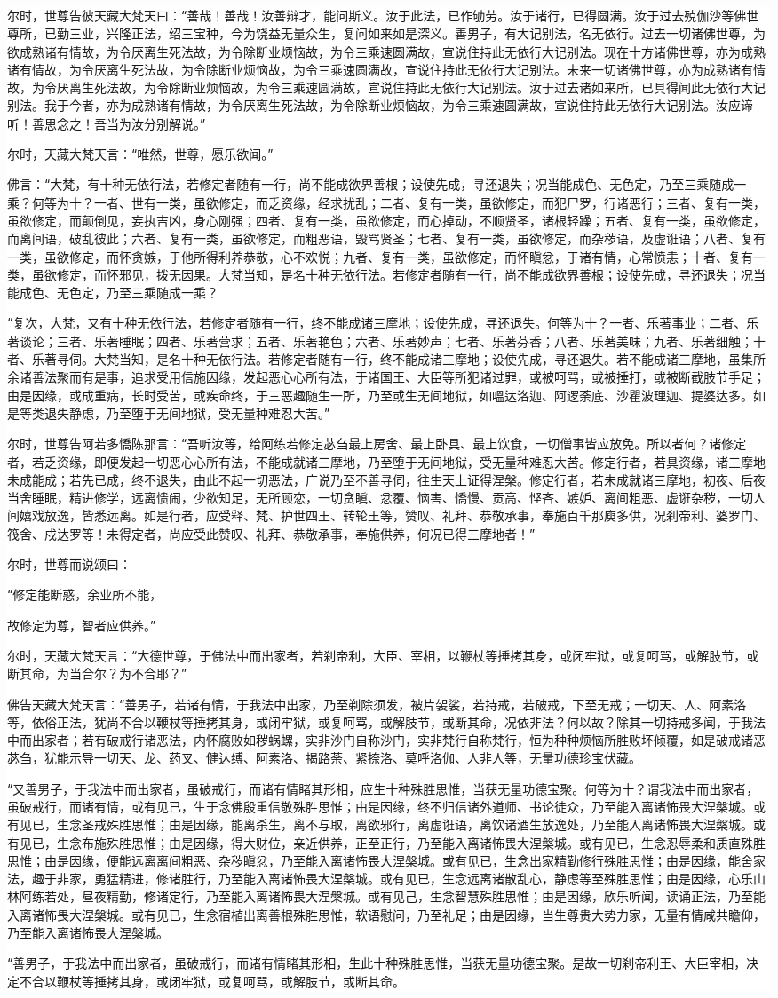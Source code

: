 尔时，世尊告彼天藏大梵天曰：“善哉！善哉！汝善辩才，能问斯义。汝于此法，已作劬劳。汝于诸行，已得圆满。汝于过去殑伽沙等佛世尊所，已勤三业，兴隆正法，绍三宝种，今为饶益无量众生，复问如来如是深义。善男子，有大记别法，名无依行。过去一切诸佛世尊，为欲成熟诸有情故，为令厌离生死法故，为令除断业烦恼故，为令三乘速圆满故，宣说住持此无依行大记别法。现在十方诸佛世尊，亦为成熟诸有情故，为令厌离生死法故，为令除断业烦恼故，为令三乘速圆满故，宣说住持此无依行大记别法。未来一切诸佛世尊，亦为成熟诸有情故，为令厌离生死法故，为令除断业烦恼故，为令三乘速圆满故，宣说住持此无依行大记别法。汝于过去诸如来所，已具得闻此无依行大记别法。我于今者，亦为成熟诸有情故，为令厌离生死法故，为令除断业烦恼故，为令三乘速圆满故，宣说住持此无依行大记别法。汝应谛听！善思念之！吾当为汝分别解说。”  

尔时，天藏大梵天言：“唯然，世尊，愿乐欲闻。”  

佛言：“大梵，有十种无依行法，若修定者随有一行，尚不能成欲界善根；设使先成，寻还退失；况当能成色、无色定，乃至三乘随成一乘？何等为十？一者、世有一类，虽欲修定，而乏资缘，经求扰乱；二者、复有一类，虽欲修定，而犯尸罗，行诸恶行；三者、复有一类，虽欲修定，而颠倒见，妄执吉凶，身心刚强；四者、复有一类，虽欲修定，而心掉动，不顺贤圣，诸根轻躁；五者、复有一类，虽欲修定，而离间语，破乱彼此；六者、复有一类，虽欲修定，而粗恶语，毁骂贤圣；七者、复有一类，虽欲修定，而杂秽语，及虚诳语；八者、复有一类，虽欲修定，而怀贪嫉，于他所得利养恭敬，心不欢悦；九者、复有一类，虽欲修定，而怀瞋忿，于诸有情，心常愤恚；十者、复有一类，虽欲修定，而怀邪见，拨无因果。大梵当知，是名十种无依行法。若修定者随有一行，尚不能成欲界善根；设使先成，寻还退失；况当能成色、无色定，乃至三乘随成一乘？  

“复次，大梵，又有十种无依行法，若修定者随有一行，终不能成诸三摩地；设使先成，寻还退失。何等为十？一者、乐著事业；二者、乐著谈论；三者、乐著睡眠；四者、乐著营求；五者、乐著艳色；六者、乐著妙声；七者、乐著芬香；八者、乐著美味；九者、乐著细触；十者、乐著寻伺。大梵当知，是名十种无依行法。若修定者随有一行，终不能成诸三摩地；设使先成，寻还退失。若不能成诸三摩地，虽集所余诸善法聚而有是事，追求受用信施因缘，发起恶心心所有法，于诸国王、大臣等所犯诸过罪，或被呵骂，或被捶打，或被断截肢节手足；由是因缘，或成重病，长时受苦，或疾命终，于三恶趣随生一所，乃至或生无间地狱，如嗢达洛迦、阿逻荼底、沙瞿波理迦、提婆达多。如是等类退失静虑，乃至堕于无间地狱，受无量种难忍大苦。”  

尔时，世尊告阿若多憍陈那言：“吾听汝等，给阿练若修定苾刍最上房舍、最上卧具、最上饮食，一切僧事皆应放免。所以者何？诸修定者，若乏资缘，即便发起一切恶心心所有法，不能成就诸三摩地，乃至堕于无间地狱，受无量种难忍大苦。修定行者，若具资缘，诸三摩地未成能成；若先已成，终不退失，由此不起一切恶法，广说乃至不善寻伺，往生天上证得涅槃。修定行者，若未成就诸三摩地，初夜、后夜当舍睡眠，精进修学，远离愦闹，少欲知足，无所顾恋，一切贪瞋、忿覆、恼害、憍慢、贡高、悭吝、嫉妒、离间粗恶、虚诳杂秽，一切人间嬉戏放逸，皆悉远离。如是行者，应受释、梵、护世四王、转轮王等，赞叹、礼拜、恭敬承事，奉施百千那庾多供，况刹帝利、婆罗门、筏舍、戍达罗等！未得定者，尚应受此赞叹、礼拜、恭敬承事，奉施供养，何况已得三摩地者！”  

尔时，世尊而说颂曰：  

“修定能断惑，余业所不能，  

故修定为尊，智者应供养。”  

尔时，天藏大梵天言：“大德世尊，于佛法中而出家者，若刹帝利，大臣、宰相，以鞭杖等捶拷其身，或闭牢狱，或复呵骂，或解肢节，或断其命，为当合尔？为不合耶？”  

佛告天藏大梵天言：“善男子，若诸有情，于我法中出家，乃至剃除须发，被片袈裟，若持戒，若破戒，下至无戒；一切天、人、阿素洛等，依俗正法，犹尚不合以鞭杖等捶拷其身，或闭牢狱，或复呵骂，或解肢节，或断其命，况依非法？何以故？除其一切持戒多闻，于我法中而出家者；若有破戒行诸恶法，内怀腐败如秽蜗螺，实非沙门自称沙门，实非梵行自称梵行，恒为种种烦恼所胜败坏倾覆，如是破戒诸恶苾刍，犹能示导一切天、龙、药叉、健达缚、阿素洛、揭路荼、紧捺洛、莫呼洛伽、人非人等，无量功德珍宝伏藏。  

“又善男子，于我法中而出家者，虽破戒行，而诸有情睹其形相，应生十种殊胜思惟，当获无量功德宝聚。何等为十？谓我法中而出家者，虽破戒行，而诸有情，或有见已，生于念佛殷重信敬殊胜思惟；由是因缘，终不归信诸外道师、书论徒众，乃至能入离诸怖畏大涅槃城。或有见已，生念圣戒殊胜思惟；由是因缘，能离杀生，离不与取，离欲邪行，离虚诳语，离饮诸酒生放逸处，乃至能入离诸怖畏大涅槃城。或有见已，生念布施殊胜思惟；由是因缘，得大财位，亲近供养，正至正行，乃至能入离诸怖畏大涅槃城。或有见已，生念忍辱柔和质直殊胜思惟；由是因缘，便能远离离间粗恶、杂秽瞋忿，乃至能入离诸怖畏大涅槃城。或有见已，生念出家精勤修行殊胜思惟；由是因缘，能舍家法，趣于非家，勇猛精进，修诸胜行，乃至能入离诸怖畏大涅槃城。或有见已，生念远离诸散乱心，静虑等至殊胜思惟；由是因缘，心乐山林阿练若处，昼夜精勤，修诸定行，乃至能入离诸怖畏大涅槃城。或有见己，生念智慧殊胜思惟；由是因缘，欣乐听闻，读诵正法，乃至能入离诸怖畏大涅槃城。或有见已，生念宿植出离善根殊胜思惟，软语慰问，乃至礼足；由是因缘，当生尊贵大势力家，无量有情咸共瞻仰，乃至能入离诸怖畏大涅槃城。  

“善男子，于我法中而出家者，虽破戒行，而诸有情睹其形相，生此十种殊胜思惟，当获无量功德宝聚。是故一切刹帝利王、大臣宰相，决定不合以鞭杖等捶拷其身，或闭牢狱，或复呵骂，或解肢节，或断其命。  

